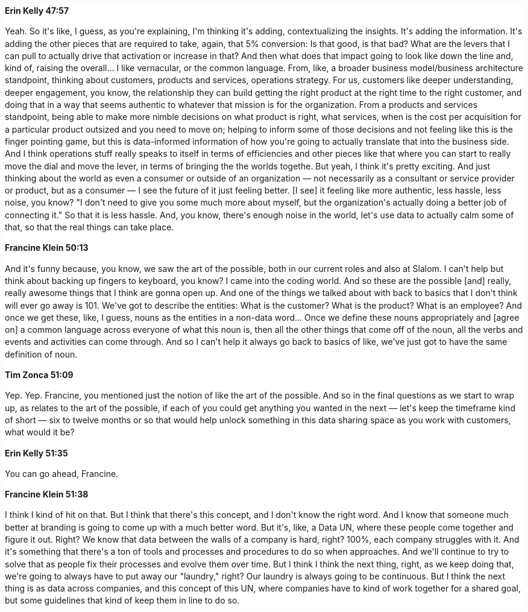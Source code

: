 **Erin Kelly  47:57** 

Yeah. So it's like, I guess, as you're explaining, I'm thinking it's adding, contextualizing the insights. It's adding the information. It's adding the other pieces that are required to take, again, that 5% conversion: Is that good, is that bad? What are the levers that I can pull to actually drive that activation or increase in that? And then what does that impact going to look like down the line and, kind of, raising the overall... I like vernacular, or the common language. From, like, a broader business model/business architecture standpoint, thinking about customers, products and services, operations strategy. For us, customers like deeper understanding, deeper engagement, you know, the relationship they can build getting the right product at the right time to the right customer, and doing that in a way that seems authentic to whatever that mission is for the organization. From a products and services standpoint, being able to make more nimble decisions on what product is right, what services, when is the cost per acquisition for a particular product outsized and you need to move on; helping to inform some of those decisions and not feeling like  this is the finger pointing game, but this is data-informed information of how you're going to actually translate that into the business side. And I think operations stuff really speaks to itself in terms of efficiencies and other pieces like that where you can start to really move the dial and move the lever, in terms of bringing the the worlds togethe. But yeah, I think it's pretty exciting. And just thinking about the world as even a consumer or outside of an organization —  not necessarily as a consultant or service provider or product, but as a consumer — I see the future of it just feeling better. [I see] it feeling like more authentic, less hassle, less noise, you know? "I don't need to give you some much more about myself, but the organization's actually doing a better job of connecting it." So that it is less hassle. And, you know, there's enough noise in the world, let's use data to actually calm some of that, so that the real things can take place.

**Francine Klein  50:13**

And it's funny because, you know, we saw the art of the possible, both in our current roles and also at Slalom. I can't help but think about backing up fingers to keyboard, you know? I came into the coding world. And so these are the possible [and] really, really awesome things that I think are gonna open up. And one of the things we talked about with back to basics that I don't think will ever go away is 101. We've got to describe the entities: What is the customer? What is the product? What is an employee? And once we get these, like, I guess, nouns as the entities in a non-data word... Once we define these nouns appropriately and [agree on] a common language across everyone of what this noun is, then all the other things that come off of the noun, all the verbs and events and activities can come through. And so I can't help it always go back to basics of like, we've just got to have the same definition of noun.

**Tim Zonca  51:09**

Yep. Yep. Francine, you mentioned just the notion of like the art of the possible. And so in the final questions as we start to wrap up, as relates to the art of the possible, if each of you could get anything you wanted in the next — let's keep the timeframe kind of short — six to twelve months or so that would help unlock something in this data sharing space as you work with customers, what would it be?

**Erin Kelly  51:35**

You can go ahead, Francine.

**Francine Klein  51:38**

I think I kind of hit on that. But I think that there's this concept, and I don't know the right word. And I know that someone much better at branding is going to come up with a much better word. But it's, like, a Data UN, where these people come together and figure it out. Right? We know that data between the walls of a company is hard, right? 100%, each company struggles with it. And it's something that there's a ton of tools and processes and procedures to do so when approaches. And we'll continue to try to solve that as people fix their processes and evolve them over time. But I think I think the next thing, right, as we keep doing that, we're going to always have to put away our "laundry," right? Our laundry is always going to be continuous. But I think the next thing is as data across companies, and this concept of this UN, where companies have to kind of work together for a shared goal, but some guidelines that kind of keep them in line to do so.
